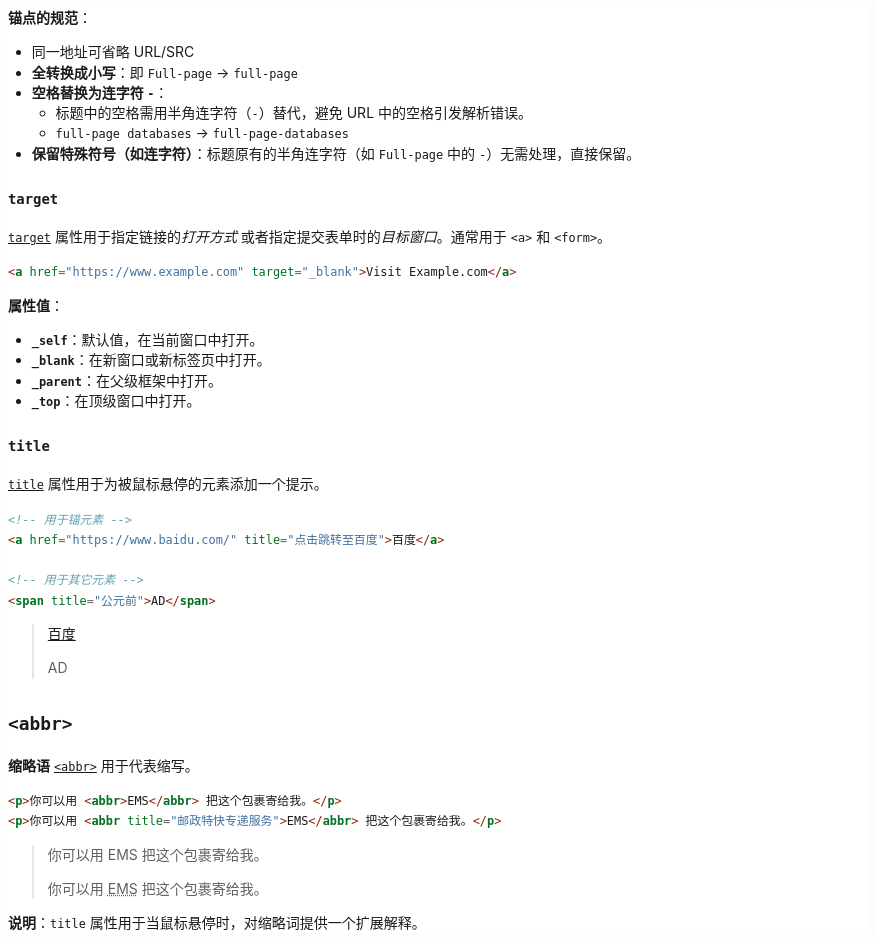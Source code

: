 **锚点的规范**：

- 同一地址可省略 URL/SRC
- **全转换成小写**：即 `Full-page` → `full-page`
- **空格替换为连字符 `-`**：
  - 标题中的空格需用半角连字符（`-`）替代，避免 URL 中的空格引发解析错误。
  - `full-page databases` → `full-page-databases`
- **保留特殊符号（如连字符）**：标题原有的半角连字符（如 `Full-page` 中的 `-`）无需处理，直接保留。

### `target`

[`target`](https://developer.mozilla.org/zh-CN/docs/Web/HTML/Reference/Elements/a#target) 属性用于指定链接的*打开方式* 或者指定提交表单时的*目标窗口*。通常用于 `<a>` 和 `<form>`。

```html
<a href="https://www.example.com" target="_blank">Visit Example.com</a>
```

**属性值**：

- **`_self`**：默认值，在当前窗口中打开。
- **`_blank`**：在新窗口或新标签页中打开。
- **`_parent`**：在父级框架中打开。
- **`_top`**：在顶级窗口中打开。

### `title`

[`title`](https://developer.mozilla.org/zh-CN/docs/Web/HTML/Reference/Global_attributes/title) 属性用于为被鼠标悬停的元素添加一个提示。

```html
<!-- 用于锚元素 -->
<a href="https://www.baidu.com/" title="点击跳转至百度">百度</a>

<!-- 用于其它元素 -->
<span title="公元前">AD</span>
```

> <a href="https://www.baidu.com/" title="点击跳转至百度">百度</a>
>
> <span title="公元前">AD</span>

## `<abbr>`

**缩略语** [`<abbr>`](https://developer.mozilla.org/zh-CN/docs/Web/HTML/Reference/Elements/abbr) 用于代表缩写。

```html
<p>你可以用 <abbr>EMS</abbr> 把这个包裹寄给我。</p>
<p>你可以用 <abbr title="邮政特快专递服务">EMS</abbr> 把这个包裹寄给我。</p>
```

> <p>你可以用 <abbr>EMS</abbr> 把这个包裹寄给我。</p>
>
> <p>你可以用 <abbr title="邮政特快专递服务">EMS</abbr> 把这个包裹寄给我。</p>

**说明**：`title` 属性用于当鼠标悬停时，对缩略词提供一个扩展解释。

